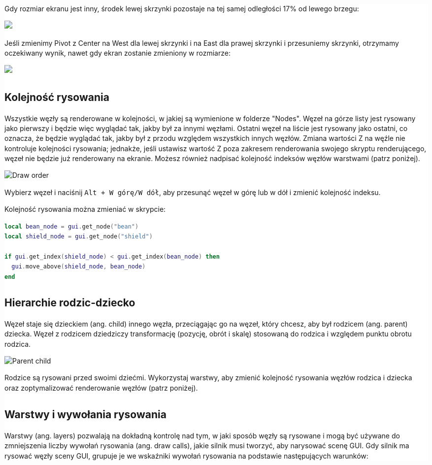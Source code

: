 Gdy rozmiar ekranu jest inny, środek lewej skrzynki pozostaje na tej samej odległości 17% od lewego brzegu:

![](/manuals/images/gui/adjustmode_example_resized_stretch_ratio.png)

Jeśli zmienimy Pivot z Center na West dla lewej skrzynki i na East dla prawej skrzynki i przesuniemy skrzynki, otrzymamy oczekiwany wynik, nawet gdy ekran zostanie zmieniony w rozmiarze:

![](/manuals/images/gui/adjustmode_example_bottom_pivot_west_east.png)

## Kolejność rysowania

Wszystkie węzły są renderowane w kolejności, w jakiej są wymienione w folderze "Nodes". Węzeł na górze listy jest rysowany jako pierwszy i będzie więc wyglądać tak, jakby był za innymi węzłami. Ostatni węzeł na liście jest rysowany jako ostatni, co oznacza, że będzie wyglądać tak, jakby był z przodu względem wszystkich innych węzłów. Zmiana wartości Z na węźle nie kontroluje kolejności rysowania; jednakże, jeśli ustawisz wartość Z poza zakresem renderowania swojego skryptu renderującego, węzeł nie będzie już renderowany na ekranie. Możesz również nadpisać kolejność indeksów węzłów warstwami (patrz poniżej).

![Draw order](/manuals/images/gui/draw_order.png)

Wybierz węzeł i naciśnij <kbd>Alt + W górę/W dół</kbd>, aby przesunąć węzeł w górę lub w dół i zmienić kolejność indeksu.

Kolejność rysowania można zmieniać w skrypcie:

```lua
local bean_node = gui.get_node("bean")
local shield_node = gui.get_node("shield")

if gui.get_index(shield_node) < gui.get_index(bean_node) then
  gui.move_above(shield_node, bean_node)
end
```

## Hierarchie rodzic-dziecko

Węzeł staje się dzieckiem (ang. child) innego węzła, przeciągając go na węzeł, który chcesz, aby był rodzicem (ang. parent) dziecka. Węzeł z rodzicem dziedziczy transformację (pozycję, obrót i skalę) stosowaną do rodzica i względem punktu obrotu rodzica.

![Parent child](/manuals/images/gui/parent_child.png)

Rodzice są rysowani przed swoimi dziećmi. Wykorzystaj warstwy, aby zmienić kolejność rysowania węzłów rodzica i dziecka oraz zoptymalizować renderowanie węzłów (patrz poniżej).

## Warstwy i wywołania rysowania

Warstwy (ang. layers) pozwalają na dokładną kontrolę nad tym, w jaki sposób węzły są rysowane i mogą być używane do zmniejszenia liczby wywołań rysowania (ang. draw calls), jakie silnik musi tworzyć, aby narysować scenę GUI. Gdy silnik ma rysować węzły sceny GUI, grupuje je we wskaźniki wywołań rysowania na podstawie następujących warunków:
